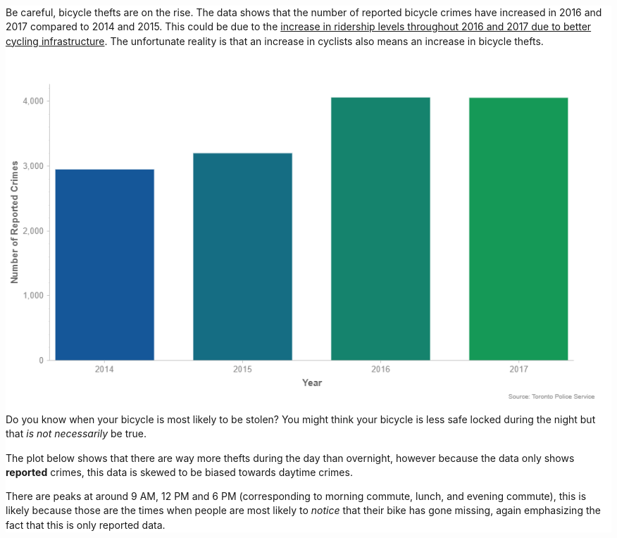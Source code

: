 Be careful, bicycle thefts are on the rise. The data shows that the number of reported bicycle crimes have increased in 2016 and 2017 compared to 2014 and 2015. This could be due to the [increase in ridership levels throughout 2016 and 2017 due to better cycling infrastructure](https://www.cycleto.ca/news/major-increase-torontonians-biking-work-34-some-neighbourhoods). The unfortunate reality is that an increase in cyclists also means an increase in bicycle thefts.

![yearly plot](plots/yearly.png)

Do you know when your bicycle is most likely to be stolen? You might think your bicycle is less safe locked during the night but that *is not necessarily* be true. 

The plot below shows that there are way more thefts during the day than overnight, however because the data only shows **reported** crimes, this data is skewed to be biased towards daytime crimes. 

There are peaks at around 9 AM, 12 PM and 6 PM (corresponding to morning commute, lunch, and evening commute), this is likely because those are the times when people are most likely to *notice* that their bike has gone missing, again emphasizing the fact that this is only reported data.
